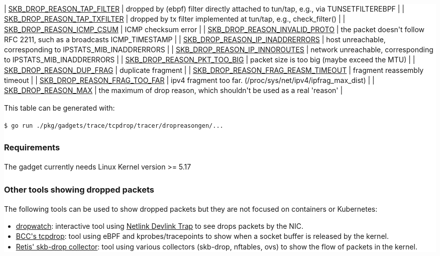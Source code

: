 | [SKB_DROP_REASON_TAP_FILTER](https://github.com/search?q=repo%3Atorvalds%2Flinux%20SKB_DROP_REASON_TAP_FILTER&type=code) | dropped by (ebpf) filter directly attached to tun/tap, e.g., via TUNSETFILTEREBPF |
| [SKB_DROP_REASON_TAP_TXFILTER](https://github.com/search?q=repo%3Atorvalds%2Flinux%20SKB_DROP_REASON_TAP_TXFILTER&type=code) | dropped by tx filter implemented at tun/tap, e.g., check_filter() |
| [SKB_DROP_REASON_ICMP_CSUM](https://github.com/search?q=repo%3Atorvalds%2Flinux%20SKB_DROP_REASON_ICMP_CSUM&type=code) | ICMP checksum error |
| [SKB_DROP_REASON_INVALID_PROTO](https://github.com/search?q=repo%3Atorvalds%2Flinux%20SKB_DROP_REASON_INVALID_PROTO&type=code) | the packet doesn't follow RFC 2211, such as a broadcasts ICMP_TIMESTAMP |
| [SKB_DROP_REASON_IP_INADDRERRORS](https://github.com/search?q=repo%3Atorvalds%2Flinux%20SKB_DROP_REASON_IP_INADDRERRORS&type=code) | host unreachable, corresponding to IPSTATS_MIB_INADDRERRORS |
| [SKB_DROP_REASON_IP_INNOROUTES](https://github.com/search?q=repo%3Atorvalds%2Flinux%20SKB_DROP_REASON_IP_INNOROUTES&type=code) | network unreachable, corresponding to IPSTATS_MIB_INADDRERRORS |
| [SKB_DROP_REASON_PKT_TOO_BIG](https://github.com/search?q=repo%3Atorvalds%2Flinux%20SKB_DROP_REASON_PKT_TOO_BIG&type=code) | packet size is too big (maybe exceed the MTU) |
| [SKB_DROP_REASON_DUP_FRAG](https://github.com/search?q=repo%3Atorvalds%2Flinux%20SKB_DROP_REASON_DUP_FRAG&type=code) | duplicate fragment |
| [SKB_DROP_REASON_FRAG_REASM_TIMEOUT](https://github.com/search?q=repo%3Atorvalds%2Flinux%20SKB_DROP_REASON_FRAG_REASM_TIMEOUT&type=code) | fragment reassembly timeout |
| [SKB_DROP_REASON_FRAG_TOO_FAR](https://github.com/search?q=repo%3Atorvalds%2Flinux%20SKB_DROP_REASON_FRAG_TOO_FAR&type=code) | ipv4 fragment too far. (/proc/sys/net/ipv4/ipfrag_max_dist) |
| [SKB_DROP_REASON_MAX](https://github.com/search?q=repo%3Atorvalds%2Flinux%20SKB_DROP_REASON_MAX&type=code) | the maximum of drop reason, which shouldn't be used as a real 'reason' |



This table can be generated with:

```bash
$ go run ./pkg/gadgets/trace/tcpdrop/tracer/dropreasongen/...
```
### Requirements

The gadget currently needs Linux Kernel version >= 5.17

### Other tools showing dropped packets

The following tools can be used to show dropped packets but they are not focused on containers or Kubernetes:

* [dropwatch](https://github.com/nhorman/dropwatch): interactive tool using [Netlink Devlink Trap](https://www.kernel.org/doc/html/latest/networking/devlink/devlink-trap.html) to see drops packets by the NIC.
* [BCC's tcpdrop](https://github.com/iovisor/bcc/blob/master/tools/tcpdrop_example.txt): tool using eBPF and kprobes/tracepoints to show when a socket buffer is released by the kernel.
* [Retis' skb-drop collector](https://github.com/retis-org/retis): tool using various collectors (skb-drop, nftables, ovs) to show the flow of packets in the kernel.
